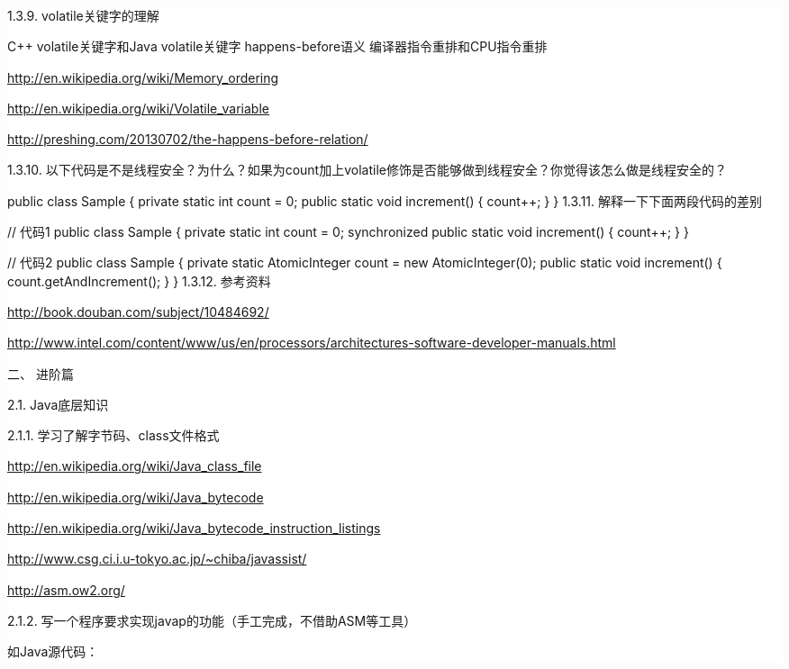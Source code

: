 1.3.9. volatile关键字的理解

C++ volatile关键字和Java volatile关键字 happens-before语义 编译器指令重排和CPU指令重排

http://en.wikipedia.org/wiki/Memory_ordering

http://en.wikipedia.org/wiki/Volatile_variable

http://preshing.com/20130702/the-happens-before-relation/

1.3.10. 以下代码是不是线程安全？为什么？如果为count加上volatile修饰是否能够做到线程安全？你觉得该怎么做是线程安全的？

public class Sample {
  private static int count = 0;
  public static void increment() {
    count++;
  }
}
1.3.11. 解释一下下面两段代码的差别

// 代码1
public class Sample {
  private static int count = 0;
  synchronized public static void increment() {
    count++;
  }
}

// 代码2
public class Sample {
  private static AtomicInteger count = new AtomicInteger(0);
  public static void increment() {
    count.getAndIncrement();
  }
}
1.3.12. 参考资料

http://book.douban.com/subject/10484692/

http://www.intel.com/content/www/us/en/processors/architectures-software-developer-manuals.html

二、 进阶篇

2.1. Java底层知识

2.1.1. 学习了解字节码、class文件格式

http://en.wikipedia.org/wiki/Java_class_file

http://en.wikipedia.org/wiki/Java_bytecode

http://en.wikipedia.org/wiki/Java_bytecode_instruction_listings

http://www.csg.ci.i.u-tokyo.ac.jp/~chiba/javassist/

http://asm.ow2.org/

2.1.2. 写一个程序要求实现javap的功能（手工完成，不借助ASM等工具）

如Java源代码：
